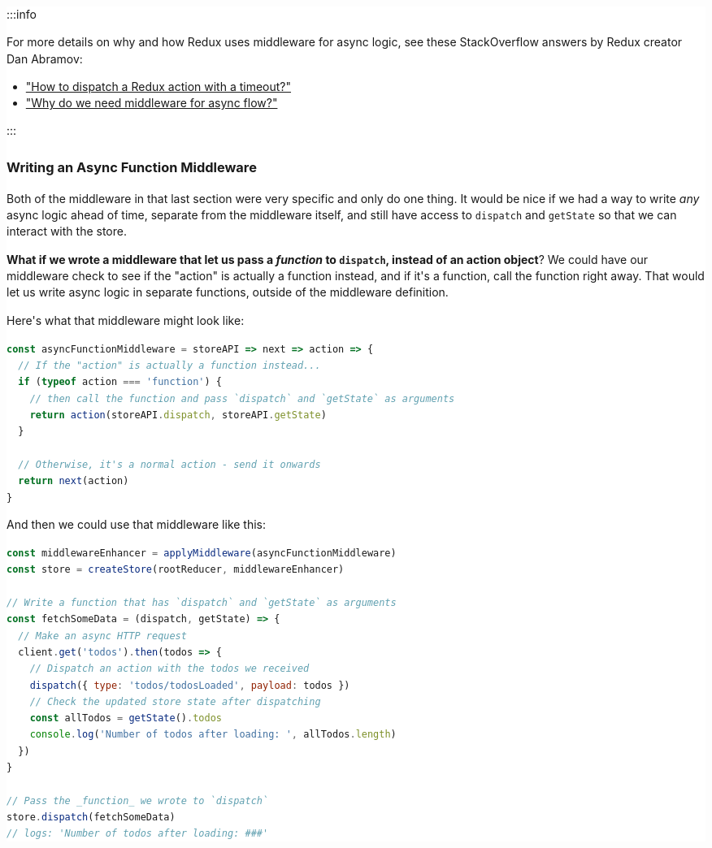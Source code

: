 :::info

For more details on why and how Redux uses middleware for async logic, see these StackOverflow answers by Redux creator Dan Abramov:

- ["How to dispatch a Redux action with a timeout?"](https://stackoverflow.com/questions/35411423/how-to-dispatch-a-redux-action-with-a-timeout/35415559#35415559)
- ["Why do we need middleware for async flow?"](https://stackoverflow.com/questions/34570758/why-do-we-need-middleware-for-async-flow-in-redux/34599594#34599594)

:::

### Writing an Async Function Middleware

Both of the middleware in that last section were very specific and only do one thing. It would be nice if we had a way to write _any_ async logic ahead of time, separate from the middleware itself, and still have access to `dispatch` and `getState` so that we can interact with the store.

**What if we wrote a middleware that let us pass a _function_ to `dispatch`, instead of an action object**? We could have our middleware check to see if the "action" is actually a function instead, and if it's a function, call the function right away. That would let us write async logic in separate functions, outside of the middleware definition.

Here's what that middleware might look like:

```js title="Example async function middleware"
const asyncFunctionMiddleware = storeAPI => next => action => {
  // If the "action" is actually a function instead...
  if (typeof action === 'function') {
    // then call the function and pass `dispatch` and `getState` as arguments
    return action(storeAPI.dispatch, storeAPI.getState)
  }

  // Otherwise, it's a normal action - send it onwards
  return next(action)
}
```

And then we could use that middleware like this:

```js
const middlewareEnhancer = applyMiddleware(asyncFunctionMiddleware)
const store = createStore(rootReducer, middlewareEnhancer)

// Write a function that has `dispatch` and `getState` as arguments
const fetchSomeData = (dispatch, getState) => {
  // Make an async HTTP request
  client.get('todos').then(todos => {
    // Dispatch an action with the todos we received
    dispatch({ type: 'todos/todosLoaded', payload: todos })
    // Check the updated store state after dispatching
    const allTodos = getState().todos
    console.log('Number of todos after loading: ', allTodos.length)
  })
}

// Pass the _function_ we wrote to `dispatch`
store.dispatch(fetchSomeData)
// logs: 'Number of todos after loading: ###'
```
